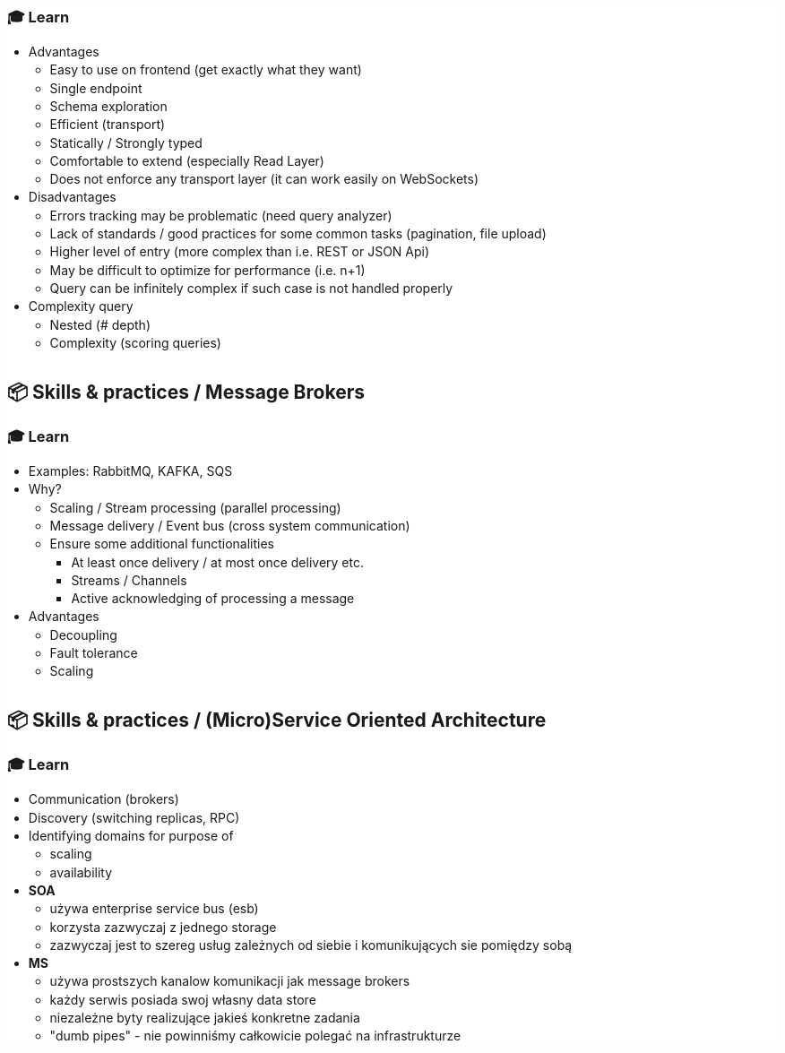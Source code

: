 ### 🎓 Learn

- Advantages
  - Easy to use on frontend (get exactly what they want)
  - Single endpoint
  - Schema exploration
  - Efficient (transport)
  - Statically / Strongly typed
  - Comfortable to extend (especially Read Layer)
  - Does not enforce any transport layer (it can work easily on WebSockets)
- Disadvantages
  - Errors tracking may be problematic (need query analyzer)
  - Lack of standards / good practices for some common tasks (pagination, file upload)
  - Higher level of entry (more complex than i.e. REST or JSON Api)
  - May be difficult to optimize for performance (i.e. n+1)
  - Query can be infinitely complex if such case is not handled properly
- Complexity query
  - Nested (# depth)
  - Complexity (scoring queries)

## 📦 Skills & practices / Message Brokers

### 🎓 Learn

- Examples: RabbitMQ, KAFKA, SQS
- Why?
  - Scaling / Stream processing (parallel processing)
  - Message delivery / Event bus (cross system communication)
  - Ensure some additional functionalities
    - At least once delivery / at most once delivery etc.
    - Streams / Channels
    - Active acknowledging of processing a message
- Advantages
  - Decoupling
  - Fault tolerance
  - Scaling

## 📦 Skills & practices / (Micro)Service Oriented Architecture

### 🎓 Learn

- Communication (brokers)
- Discovery (switching replicas, RPC)
- Identifying domains for purpose of
  - scaling
  - availability
- **SOA**
  - używa enterprise service bus (esb)
  - korzysta zazwyczaj z jednego storage
  - zazwyczaj jest to szereg usług zależnych od siebie i komunikujących sie pomiędzy sobą
- **MS**
  - używa prostszych kanalow komunikacji jak message brokers
  - każdy serwis posiada swoj własny data store
  - niezależne byty realizujące jakieś konkretne zadania
  - "dumb pipes" - nie powinniśmy całkowicie polegać na infrastrukturze
